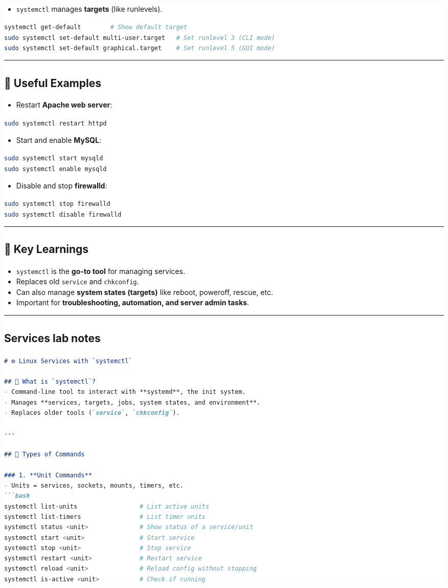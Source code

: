 * `systemctl` manages **targets** (like runlevels).

```bash
systemctl get-default        # Show default target
sudo systemctl set-default multi-user.target   # Set runlevel 3 (CLI mode)
sudo systemctl set-default graphical.target    # Set runlevel 5 (GUI mode)
```

---

## 🔹 Useful Examples

* Restart **Apache web server**:

```bash
sudo systemctl restart httpd
```

* Start and enable **MySQL**:

```bash
sudo systemctl start mysqld
sudo systemctl enable mysqld
```

* Disable and stop **firewalld**:

```bash
sudo systemctl stop firewalld
sudo systemctl disable firewalld
```

---

## 📝 Key Learnings

* `systemctl` is the **go-to tool** for managing services.
* Replaces old `service` and `chkconfig`.
* Can also manage **system states (targets)** like reboot, poweroff, rescue, etc.
* Important for **troubleshooting, automation, and server admin tasks**.

---
## Services lab notes


````markdown
# ⚙️ Linux Services with `systemctl`

## 🔹 What is `systemctl`?
- Command-line tool to interact with **systemd**, the init system.
- Manages **services, targets, jobs, system states, and environment**.
- Replaces older tools (`service`, `chkconfig`).

---

## 🔹 Types of Commands

### 1. **Unit Commands**
- Units = services, sockets, mounts, timers, etc.
```bash
systemctl list-units                 # List active units
systemctl list-timers                # List timer units
systemctl status <unit>              # Show status of a service/unit
systemctl start <unit>               # Start service
systemctl stop <unit>                # Stop service
systemctl restart <unit>             # Restart service
systemctl reload <unit>              # Reload config without stopping
systemctl is-active <unit>           # Check if running
````